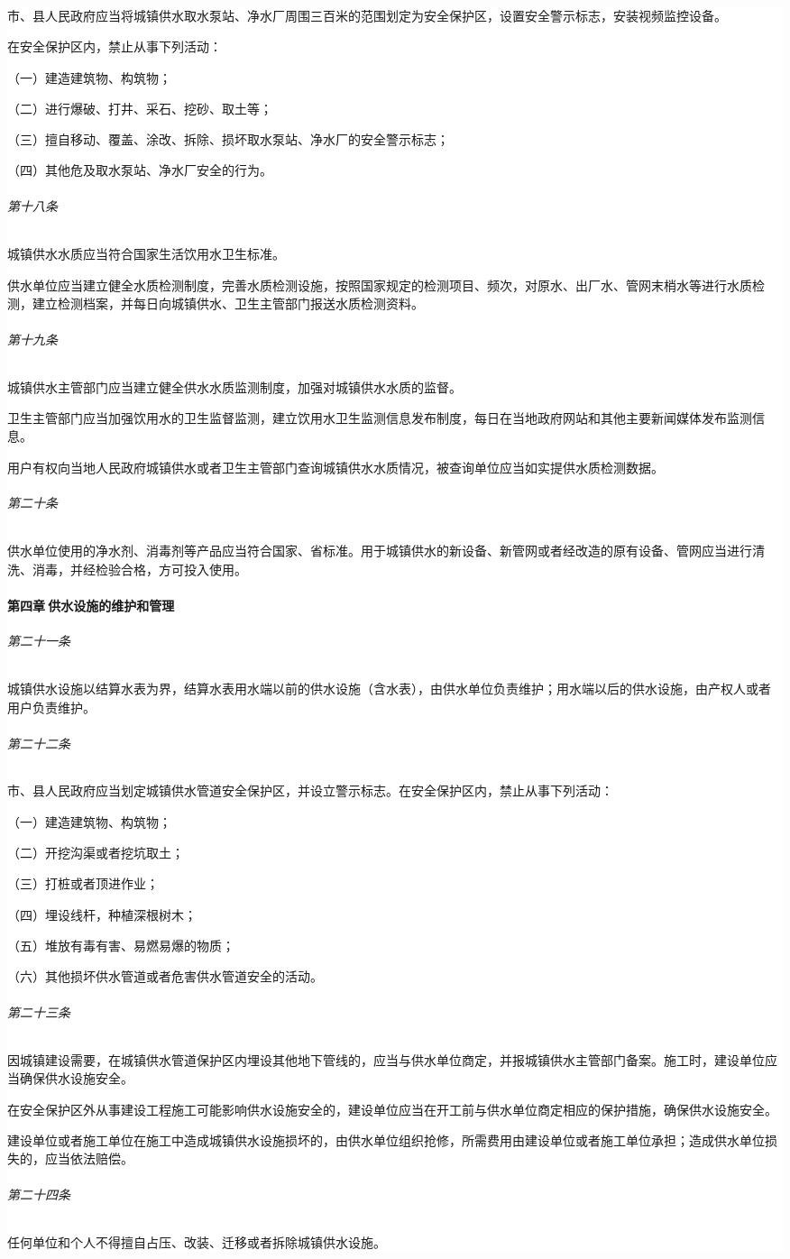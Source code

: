 市、县人民政府应当将城镇供水取水泵站、净水厂周围三百米的范围划定为安全保护区，设置安全警示标志，安装视频监控设备。

在安全保护区内，禁止从事下列活动：

（一）建造建筑物、构筑物；

（二）进行爆破、打井、采石、挖砂、取土等；

（三）擅自移动、覆盖、涂改、拆除、损坏取水泵站、净水厂的安全警示标志；

（四）其他危及取水泵站、净水厂安全的行为。

###### 第十八条

城镇供水水质应当符合国家生活饮用水卫生标准。

供水单位应当建立健全水质检测制度，完善水质检测设施，按照国家规定的检测项目、频次，对原水、出厂水、管网末梢水等进行水质检测，建立检测档案，并每日向城镇供水、卫生主管部门报送水质检测资料。

###### 第十九条

城镇供水主管部门应当建立健全供水水质监测制度，加强对城镇供水水质的监督。

卫生主管部门应当加强饮用水的卫生监督监测，建立饮用水卫生监测信息发布制度，每日在当地政府网站和其他主要新闻媒体发布监测信息。

用户有权向当地人民政府城镇供水或者卫生主管部门查询城镇供水水质情况，被查询单位应当如实提供水质检测数据。

###### 第二十条

供水单位使用的净水剂、消毒剂等产品应当符合国家、省标准。用于城镇供水的新设备、新管网或者经改造的原有设备、管网应当进行清洗、消毒，并经检验合格，方可投入使用。

#### 第四章 供水设施的维护和管理

###### 第二十一条

城镇供水设施以结算水表为界，结算水表用水端以前的供水设施（含水表），由供水单位负责维护；用水端以后的供水设施，由产权人或者用户负责维护。

###### 第二十二条

市、县人民政府应当划定城镇供水管道安全保护区，并设立警示标志。在安全保护区内，禁止从事下列活动：

（一）建造建筑物、构筑物；

（二）开挖沟渠或者挖坑取土；

（三）打桩或者顶进作业；

（四）埋设线杆，种植深根树木；

（五）堆放有毒有害、易燃易爆的物质；

（六）其他损坏供水管道或者危害供水管道安全的活动。

###### 第二十三条

因城镇建设需要，在城镇供水管道保护区内埋设其他地下管线的，应当与供水单位商定，并报城镇供水主管部门备案。施工时，建设单位应当确保供水设施安全。

在安全保护区外从事建设工程施工可能影响供水设施安全的，建设单位应当在开工前与供水单位商定相应的保护措施，确保供水设施安全。

建设单位或者施工单位在施工中造成城镇供水设施损坏的，由供水单位组织抢修，所需费用由建设单位或者施工单位承担；造成供水单位损失的，应当依法赔偿。

###### 第二十四条

任何单位和个人不得擅自占压、改装、迁移或者拆除城镇供水设施。
